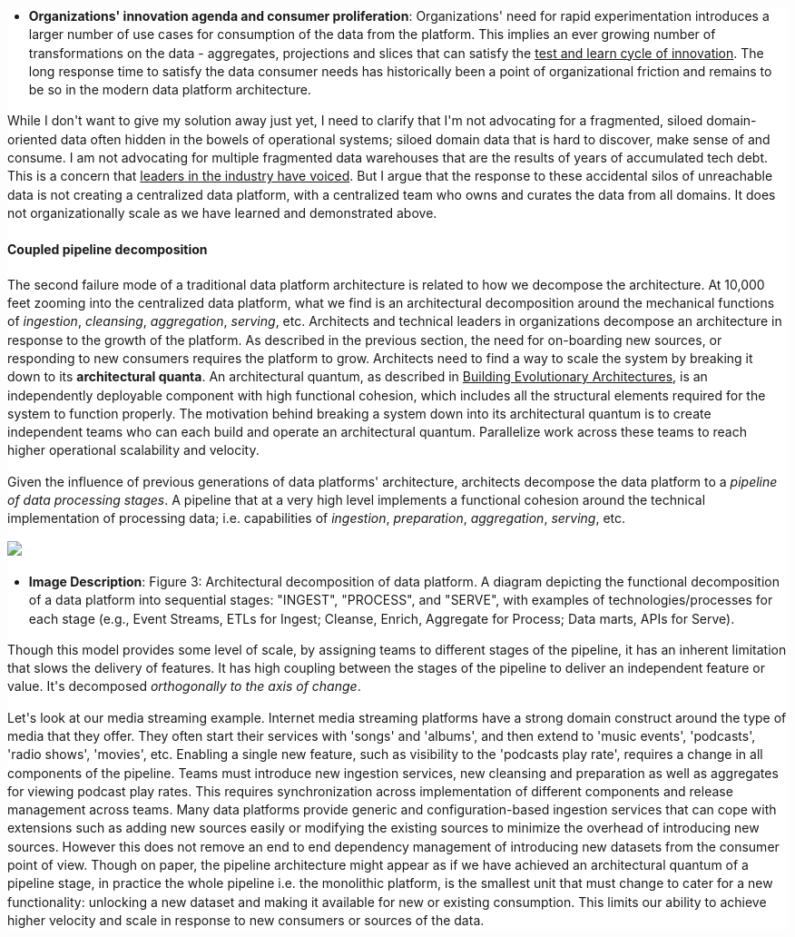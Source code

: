 *   **Organizations' innovation agenda and consumer proliferation**: Organizations' need for rapid experimentation introduces a larger number of use cases for consumption of the data from the platform. This implies an ever growing number of transformations on the data - aggregates, projections and slices that can satisfy the [test and learn cycle of innovation](https://www.thoughtworks.com/insights/blog/how-implement-hypothesis-driven-development). The long response time to satisfy the data consumer needs has historically been a point of organizational friction and remains to be so in the modern data platform architecture.

While I don't want to give my solution away just yet, I need to clarify that I'm not advocating for a fragmented, siloed domain-oriented data often hidden in the bowels of operational systems; siloed domain data that is hard to discover, make sense of and consume. I am not advocating for multiple fragmented data warehouses that are the results of years of accumulated tech debt. This is a concern that [leaders in the industry have voiced](https://medium.all-turtles.com/4-characteristics-of-an-ai-company-3bef59d29f53). But I argue that the response to these accidental silos of unreachable data is not creating a centralized data platform, with a centralized team who owns and curates the data from all domains. It does not organizationally scale as we have learned and demonstrated above.

#### Coupled pipeline decomposition

The second failure mode of a traditional data platform architecture is related to how we decompose the architecture. At 10,000 feet zooming into the centralized data platform, what we find is an architectural decomposition around the mechanical functions of _ingestion_, _cleansing_, _aggregation_, _serving_, etc. Architects and technical leaders in organizations decompose an architecture in response to the growth of the platform. As described in the previous section, the need for on-boarding new sources, or responding to new consumers requires the platform to grow. Architects need to find a way to scale the system by breaking it down to its **architectural quanta**. An architectural quantum, as described in [Building Evolutionary Architectures](http://evolutionaryarchitecture.com/), is an independently deployable component with high functional cohesion, which includes all the structural elements required for the system to function properly. The motivation behind breaking a system down into its architectural quantum is to create independent teams who can each build and operate an architectural quantum. Parallelize work across these teams to reach higher operational scalability and velocity.

Given the influence of previous generations of data platforms' architecture, architects decompose the data platform to a _pipeline of data processing stages_. A pipeline that at a very high level implements a functional cohesion around the technical implementation of processing data; i.e. capabilities of _ingestion_, _preparation_, _aggregation_, _serving_, etc.

![](data-monolith-to-mesh/functional-decomposition.png)
*   **Image Description**: Figure 3: Architectural decomposition of data platform. A diagram depicting the functional decomposition of a data platform into sequential stages: "INGEST", "PROCESS", and "SERVE", with examples of technologies/processes for each stage (e.g., Event Streams, ETLs for Ingest; Cleanse, Enrich, Aggregate for Process; Data marts, APIs for Serve).

Though this model provides some level of scale, by assigning teams to different stages of the pipeline, it has an inherent limitation that slows the delivery of features. It has high coupling between the stages of the pipeline to deliver an independent feature or value. It's decomposed _orthogonally to the axis of change_.

Let's look at our media streaming example. Internet media streaming platforms have a strong domain construct around the type of media that they offer. They often start their services with 'songs' and 'albums', and then extend to 'music events', 'podcasts', 'radio shows', 'movies', etc. Enabling a single new feature, such as visibility to the 'podcasts play rate', requires a change in all components of the pipeline. Teams must introduce new ingestion services, new cleansing and preparation as well as aggregates for viewing podcast play rates. This requires synchronization across implementation of different components and release management across teams. Many data platforms provide generic and configuration-based ingestion services that can cope with extensions such as adding new sources easily or modifying the existing sources to minimize the overhead of introducing new sources. However this does not remove an end to end dependency management of introducing new datasets from the consumer point of view. Though on paper, the pipeline architecture might appear as if we have achieved an architectural quantum of a pipeline stage, in practice the whole pipeline i.e. the monolithic platform, is the smallest unit that must change to cater for a new functionality: unlocking a new dataset and making it available for new or existing consumption. This limits our ability to achieve higher velocity and scale in response to new consumers or sources of the data.
